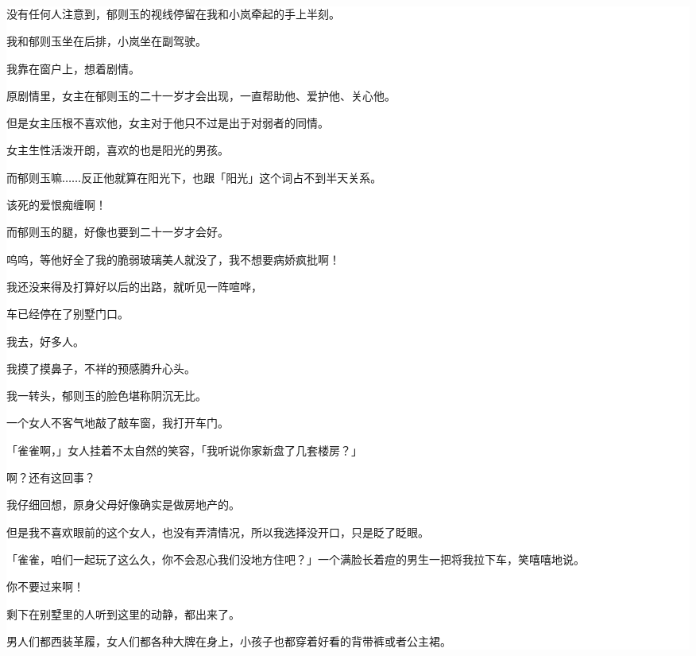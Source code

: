 
没有任何人注意到，郁则玉的视线停留在我和小岚牵起的手上半刻。


我和郁则玉坐在后排，小岚坐在副驾驶。


我靠在窗户上，想着剧情。


原剧情里，女主在郁则玉的二十一岁才会出现，一直帮助他、爱护他、关心他。


但是女主压根不喜欢他，女主对于他只不过是出于对弱者的同情。


女主生性活泼开朗，喜欢的也是阳光的男孩。


而郁则玉嘛……反正他就算在阳光下，也跟「阳光」这个词占不到半天关系。


该死的爱恨痴缠啊！


而郁则玉的腿，好像也要到二十一岁才会好。


呜呜，等他好全了我的脆弱玻璃美人就没了，我不想要病娇疯批啊！


我还没来得及打算好以后的出路，就听见一阵喧哗，


车已经停在了别墅门口。


我去，好多人。


我摸了摸鼻子，不祥的预感腾升心头。


我一转头，郁则玉的脸色堪称阴沉无比。


一个女人不客气地敲了敲车窗，我打开车门。


「雀雀啊，」女人挂着不太自然的笑容，「我听说你家新盘了几套楼房？」


啊？还有这回事？


我仔细回想，原身父母好像确实是做房地产的。


但是我不喜欢眼前的这个女人，也没有弄清情况，所以我选择没开口，只是眨了眨眼。


「雀雀，咱们一起玩了这么久，你不会忍心我们没地方住吧？」一个满脸长着痘的男生一把将我拉下车，笑嘻嘻地说。


你不要过来啊！


剩下在别墅里的人听到这里的动静，都出来了。


男人们都西装革履，女人们都各种大牌在身上，小孩子也都穿着好看的背带裤或者公主裙。

